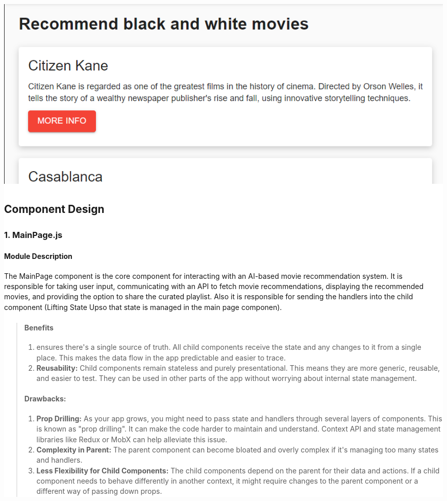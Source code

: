 ![Alt text](image-4.png)

## Component Design

### 1. MainPage.js

#### Module Description

The MainPage component is the core component for interacting with an AI-based movie recommendation system. It is responsible for taking user input, communicating with an API to fetch movie recommendations, displaying the recommended movies, and providing the option to share the curated playlist. Also it is responsible for sending the handlers into the child component (Lifting State Upso that state is managed in the main page componen).

> #### Benefits
>
> 1. ensures there's a single source of truth. All child components receive the state and any changes to it from a single place. This makes the data flow in the app predictable and easier to trace.
> 2. **Reusability:** Child components remain stateless and purely presentational. This means they are more generic, reusable, and easier to test. They can be used in other parts of the app without worrying about internal state management.
>
> #### Drawbacks:
>
> 1. **Prop Drilling:** As your app grows, you might need to pass state and handlers through several layers of components. This is known as "prop drilling". It can make the code harder to maintain and understand. Context API and state management libraries like Redux or MobX can help alleviate this issue.
> 2. **Complexity in Parent:** The parent component can become bloated and overly complex if it's managing too many states and handlers.
> 3. **Less Flexibility for Child Components:** The child components depend on the parent for their data and actions. If a child component needs to behave differently in another context, it might require changes to the parent component or a different way of passing down props.
